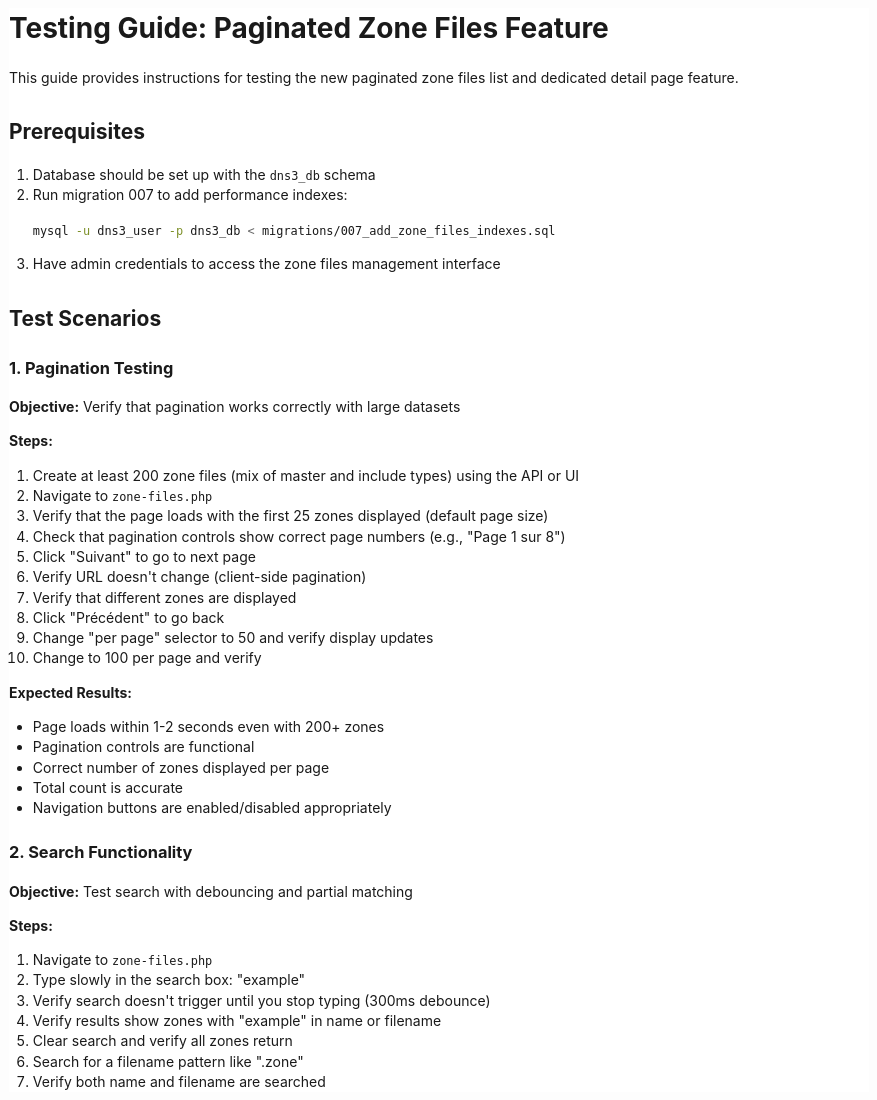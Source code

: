 # Testing Guide: Paginated Zone Files Feature

This guide provides instructions for testing the new paginated zone files list and dedicated detail page feature.

## Prerequisites

1. Database should be set up with the `dns3_db` schema
2. Run migration 007 to add performance indexes:
   ```bash
   mysql -u dns3_user -p dns3_db < migrations/007_add_zone_files_indexes.sql
   ```
3. Have admin credentials to access the zone files management interface

## Test Scenarios

### 1. Pagination Testing

**Objective:** Verify that pagination works correctly with large datasets

**Steps:**
1. Create at least 200 zone files (mix of master and include types) using the API or UI
2. Navigate to `zone-files.php`
3. Verify that the page loads with the first 25 zones displayed (default page size)
4. Check that pagination controls show correct page numbers (e.g., "Page 1 sur 8")
5. Click "Suivant" to go to next page
6. Verify URL doesn't change (client-side pagination)
7. Verify that different zones are displayed
8. Click "Précédent" to go back
9. Change "per page" selector to 50 and verify display updates
10. Change to 100 per page and verify

**Expected Results:**
- Page loads within 1-2 seconds even with 200+ zones
- Pagination controls are functional
- Correct number of zones displayed per page
- Total count is accurate
- Navigation buttons are enabled/disabled appropriately

### 2. Search Functionality

**Objective:** Test search with debouncing and partial matching

**Steps:**
1. Navigate to `zone-files.php`
2. Type slowly in the search box: "example"
3. Verify search doesn't trigger until you stop typing (300ms debounce)
4. Verify results show zones with "example" in name or filename
5. Clear search and verify all zones return
6. Search for a filename pattern like ".zone"
7. Verify both name and filename are searched
